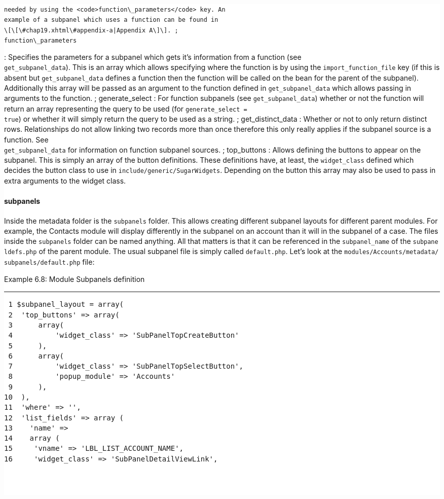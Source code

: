     needed by using the <code>function\_parameters</code> key. An
    example of a subpanel which uses a function can be found in
    \[\[\#chap19.xhtml\#appendix-a|Appendix A\]\]. ;
    function\_parameters
:   Specifies the parameters for a subpanel which gets it’s information
    from a function (see<br /> <code>get\_subpanel\_data</code>). This
    is an array which allows specifying where the function is by using
    the <code>import\_function\_file</code> key (if this is absent but
    <code>get\_subpanel\_data</code> defines a function then the
    function will be called on the bean for the parent of the subpanel).
    Additionally this array will be passed as an argument to the
    function defined in <code>get\_subpanel\_data</code> which allows
    passing in arguments to the function. ; generate\_select
:   For function subpanels (see <code>get\_subpanel\_data</code>)
    whether or not the function will return an array representing the
    query to be used (for <code>generate\_select = true</code>) or
    whether it will simply return the query to be used as a string. ;
    get\_distinct\_data
:   Whether or not to only return distinct rows. Relationships do not
    allow linking two records more than once therefore this only really
    applies if the subpanel source is a function. See<br />
    <code>get\_subpanel\_data</code> for information on function
    subpanel sources. ; top\_buttons
:   Allows defining the buttons to appear on the subpanel. This is
    simply an array of the button definitions. These definitions have,
    at least, the <code>widget\_class</code> defined which decides the
    button class to use in <code>include/generic/SugarWidgets</code>.
    Depending on the button this array may also be used to pass in extra
    arguments to the widget class.

#### subpanels

Inside the metadata folder is the <code>subpanels</code> folder. This
allows creating different subpanel layouts for different parent modules.
For example, the Contacts module will display differently in the
subpanel on an account than it will in the subpanel of a case. The files
inside the <code>subpanels</code> folder can be named anything. All that
matters is that it can be referenced in the <code>subpanel\_name</code>
of the <code>subpaneldefs.php</code> of the parent module. The usual
subpanel file is simply called <code>default.php</code>. Let’s look at
the <code>modules/Accounts/metadata/subpanels/default.php</code> file:

<div class="code-block">

Example 6.8: Module Subpanels definition

------------------------------------------------------------------------

<div class="highlight">

<pre> 1 $subpanel_layout = array(
 2  'top_buttons' =&gt; array(
 3      array(
 4          'widget_class' =&gt; 'SubPanelTopCreateButton'
 5      ),
 6      array(
 7          'widget_class' =&gt; 'SubPanelTopSelectButton',
 8          'popup_module' =&gt; 'Accounts'
 9      ),
10  ),
11  'where' =&gt; '',
12  'list_fields' =&gt; array (
13    'name' =&gt;
14    array (
15     'vname' =&gt; 'LBL_LIST_ACCOUNT_NAME',
16     'widget_class' =&gt; 'SubPanelDetailViewLink',